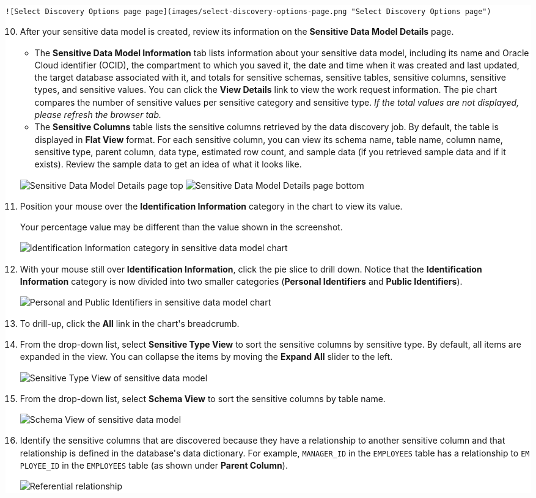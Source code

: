     ![Select Discovery Options page page](images/select-discovery-options-page.png "Select Discovery Options page")

10. After your sensitive data model is created, review its information on the **Sensitive Data Model Details** page.

    - The **Sensitive Data Model Information** tab lists information about your sensitive data model, including its name and Oracle Cloud identifier (OCID), the compartment to which you saved it, the date and time when it was created and last updated, the target database associated with it, and totals for sensitive schemas, sensitive tables, sensitive columns, sensitive types, and sensitive values. You can click the **View Details** link to view the work request information. The pie chart compares the number of sensitive values per sensitive category and sensitive type. *If the total values are not displayed, please refresh the browser tab.*
    - The **Sensitive Columns** table lists the sensitive columns retrieved by the data discovery job. By default, the table is displayed in **Flat View** format. For each sensitive column, you can view its schema name, table name, column name, sensitive type, parent column, data type, estimated row count, and sample data (if you retrieved sample data and if it exists). Review the sample data to get an idea of what it looks like.

    ![Sensitive Data Model Details page top](images/sensitive-data-model-details-page-1.png "Sensitive Data Model Details page top")
    ![Sensitive Data Model Details page bottom](images/sensitive-data-model-details-page-2.png "Sensitive Data Model Details page bottom")

11. Position your mouse over the **Identification Information** category in the chart to view its value.

    Your percentage value may be different than the value shown in the screenshot.

    ![Identification Information category in sensitive data model chart](images/sdm-chart-identification-information.png "Identification Information category in sensitive data model chart")

12. With your mouse still over **Identification Information**, click the pie slice to drill down. Notice that the **Identification Information** category is now divided into two smaller categories (**Personal Identifiers** and **Public Identifiers**).

    ![Personal and Public Identifiers in sensitive data model chart](images/sdm-chart-personal-public-identifiers.png "Personal and Public Identifiers in sensitive data model chart")


13.  To drill-up, click the **All** link in the chart's breadcrumb.

14. From the drop-down list, select **Sensitive Type View** to sort the sensitive columns by sensitive type. By default, all items are expanded in the view. You can collapse the items by moving the **Expand All** slider to the left.

    ![Sensitive Type View of sensitive data model](images/sensitive-type-view-sdm1.png "Sensitive Type View of sensitive data model")

15. From the drop-down list, select **Schema View** to sort the sensitive columns by table name.

    ![Schema View of sensitive data model](images/schema-view-sdm1.png "Schema View of sensitive data model")


16. Identify the sensitive columns that are discovered because they have a relationship to another sensitive column and that relationship is defined in the database's data dictionary. For example, `MANAGER_ID` in the `EMPLOYEES` table has a relationship to `EMPLOYEE_ID` in the `EMPLOYEES` table (as shown under **Parent Column**).

    ![Referential relationship](images/referential-relationship.png "Referential relationship")
